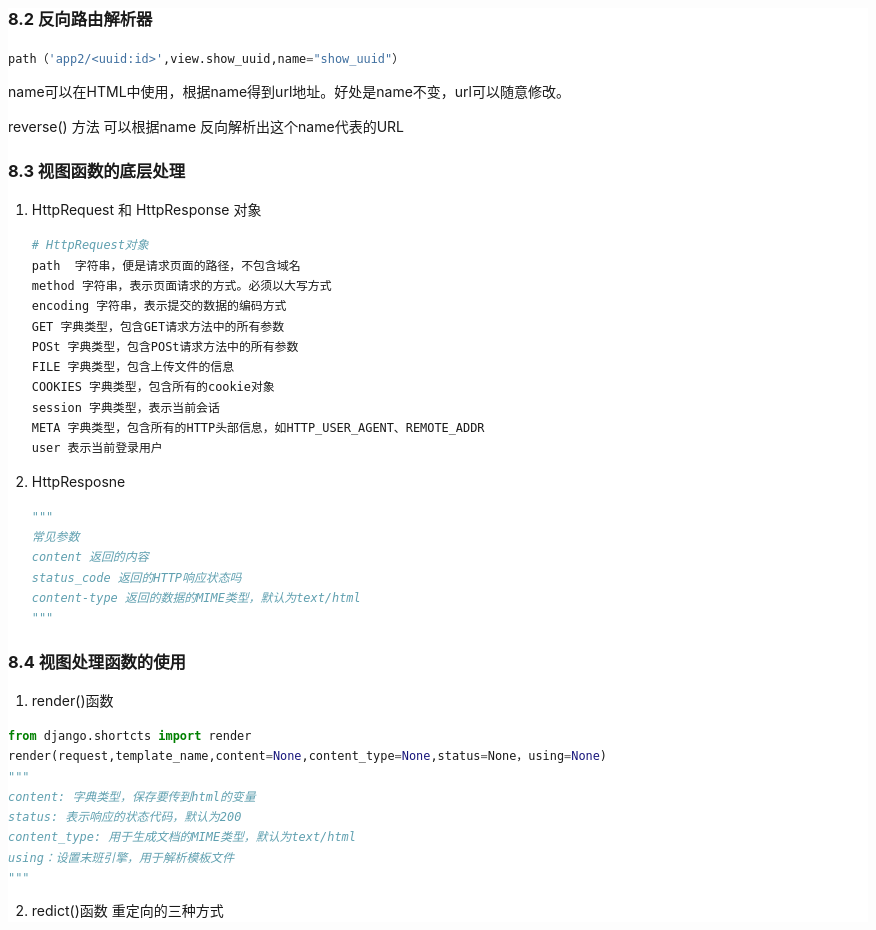 ### 8.2 反向路由解析器

~~~python
path（'app2/<uuid:id>',view.show_uuid,name="show_uuid"）
~~~

name可以在HTML中使用，根据name得到url地址。好处是name不变，url可以随意修改。

reverse() 方法 可以根据name 反向解析出这个name代表的URL

### 8.3 视图函数的底层处理

1. HttpRequest 和 HttpResponse 对象
   ~~~python
   # HttpRequest对象
   path  字符串，便是请求页面的路径，不包含域名
   method 字符串，表示页面请求的方式。必须以大写方式
   encoding 字符串，表示提交的数据的编码方式
   GET 字典类型，包含GET请求方法中的所有参数
   POSt 字典类型，包含POSt请求方法中的所有参数
   FILE 字典类型，包含上传文件的信息
   COOKIES 字典类型，包含所有的cookie对象
   session 字典类型，表示当前会话
   META 字典类型，包含所有的HTTP头部信息，如HTTP_USER_AGENT、REMOTE_ADDR
   user 表示当前登录用户
   
   ~~~

2. HttpResposne 
   ~~~python
   """
   常见参数
   content 返回的内容
   status_code 返回的HTTP响应状态吗
   content-type 返回的数据的MIME类型，默认为text/html
   """
   
   ~~~

### 8.4 视图处理函数的使用

1.  render()函数
   ~~~python
   from django.shortcts import render
   render(request,template_name,content=None,content_type=None,status=None，using=None)
   """
   content: 字典类型，保存要传到html的变量
   status: 表示响应的状态代码，默认为200
   content_type: 用于生成文档的MIME类型，默认为text/html
   using：设置末班引擎，用于解析模板文件
   """
   ~~~

2. redict()函数
   重定向的三种方式
